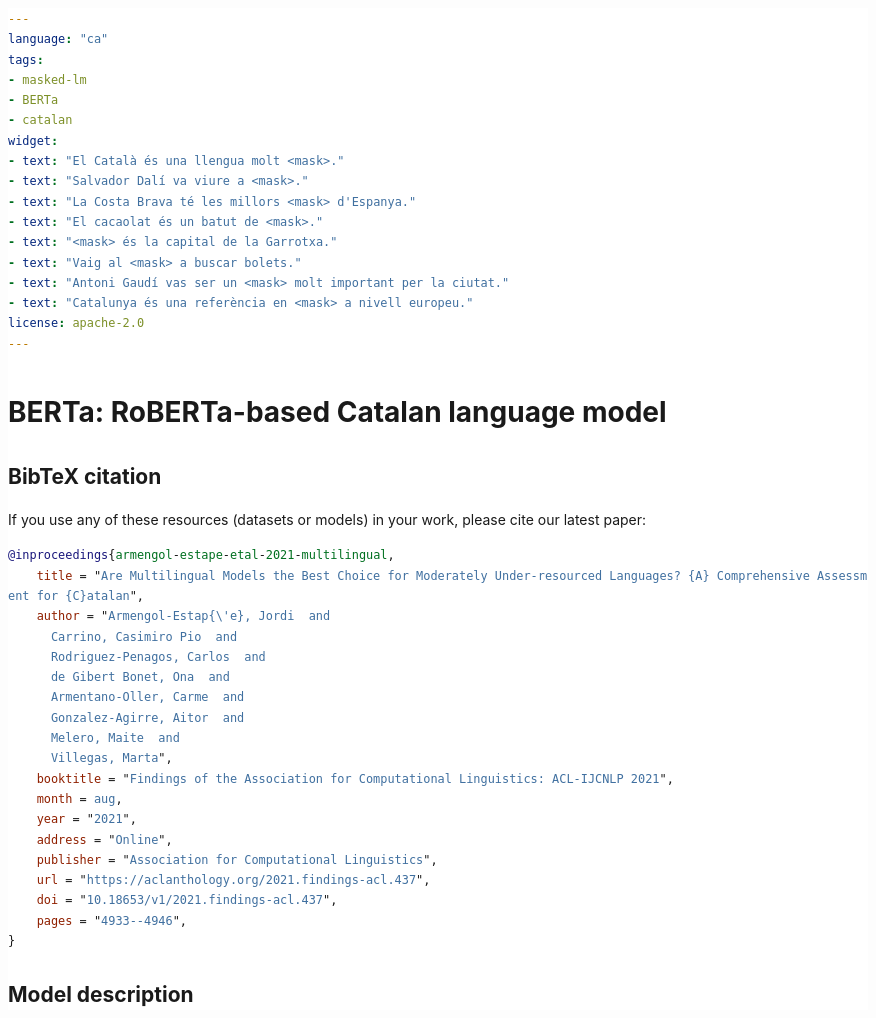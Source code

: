 ```yaml
---
language: "ca"
tags:
- masked-lm
- BERTa
- catalan
widget:
- text: "El Català és una llengua molt <mask>."
- text: "Salvador Dalí va viure a <mask>."
- text: "La Costa Brava té les millors <mask> d'Espanya."
- text: "El cacaolat és un batut de <mask>."
- text: "<mask> és la capital de la Garrotxa."
- text: "Vaig al <mask> a buscar bolets."
- text: "Antoni Gaudí vas ser un <mask> molt important per la ciutat."
- text: "Catalunya és una referència en <mask> a nivell europeu."
license: apache-2.0
---
```


# BERTa: RoBERTa-based Catalan language model

## BibTeX  citation

If you use any of these resources (datasets or models) in your work, please cite our latest paper:

```bibtex
@inproceedings{armengol-estape-etal-2021-multilingual,
    title = "Are Multilingual Models the Best Choice for Moderately Under-resourced Languages? {A} Comprehensive Assessment for {C}atalan",
    author = "Armengol-Estap{\'e}, Jordi  and
      Carrino, Casimiro Pio  and
      Rodriguez-Penagos, Carlos  and
      de Gibert Bonet, Ona  and
      Armentano-Oller, Carme  and
      Gonzalez-Agirre, Aitor  and
      Melero, Maite  and
      Villegas, Marta",
    booktitle = "Findings of the Association for Computational Linguistics: ACL-IJCNLP 2021",
    month = aug,
    year = "2021",
    address = "Online",
    publisher = "Association for Computational Linguistics",
    url = "https://aclanthology.org/2021.findings-acl.437",
    doi = "10.18653/v1/2021.findings-acl.437",
    pages = "4933--4946",
}
```


## Model description
